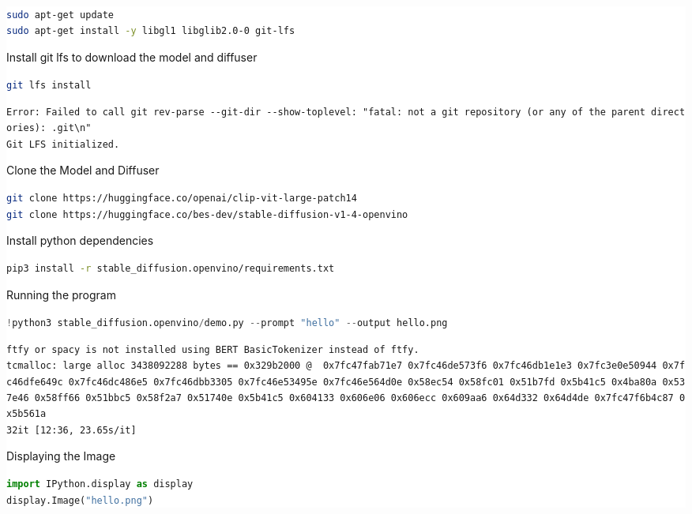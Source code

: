 

```bash
sudo apt-get update
sudo apt-get install -y libgl1 libglib2.0-0 git-lfs
```

Install git lfs to download the model and diffuser



```bash
git lfs install
```

    Error: Failed to call git rev-parse --git-dir --show-toplevel: "fatal: not a git repository (or any of the parent directories): .git\n"
    Git LFS initialized.


Clone the Model and Diffuser



```bash
git clone https://huggingface.co/openai/clip-vit-large-patch14
git clone https://huggingface.co/bes-dev/stable-diffusion-v1-4-openvino
```

Install python dependencies



```bash
pip3 install -r stable_diffusion.openvino/requirements.txt
```

Running the program



```python
!python3 stable_diffusion.openvino/demo.py --prompt "hello" --output hello.png
```

    ftfy or spacy is not installed using BERT BasicTokenizer instead of ftfy.
    tcmalloc: large alloc 3438092288 bytes == 0x329b2000 @  0x7fc47fab71e7 0x7fc46de573f6 0x7fc46db1e1e3 0x7fc3e0e50944 0x7fc46dfe649c 0x7fc46dc486e5 0x7fc46dbb3305 0x7fc46e53495e 0x7fc46e564d0e 0x58ec54 0x58fc01 0x51b7fd 0x5b41c5 0x4ba80a 0x537e46 0x58ff66 0x51bbc5 0x58f2a7 0x51740e 0x5b41c5 0x604133 0x606e06 0x606ecc 0x609aa6 0x64d332 0x64d4de 0x7fc47f6b4c87 0x5b561a
    32it [12:36, 23.65s/it]


Displaying the Image


```python
import IPython.display as display
display.Image("hello.png")
```




    